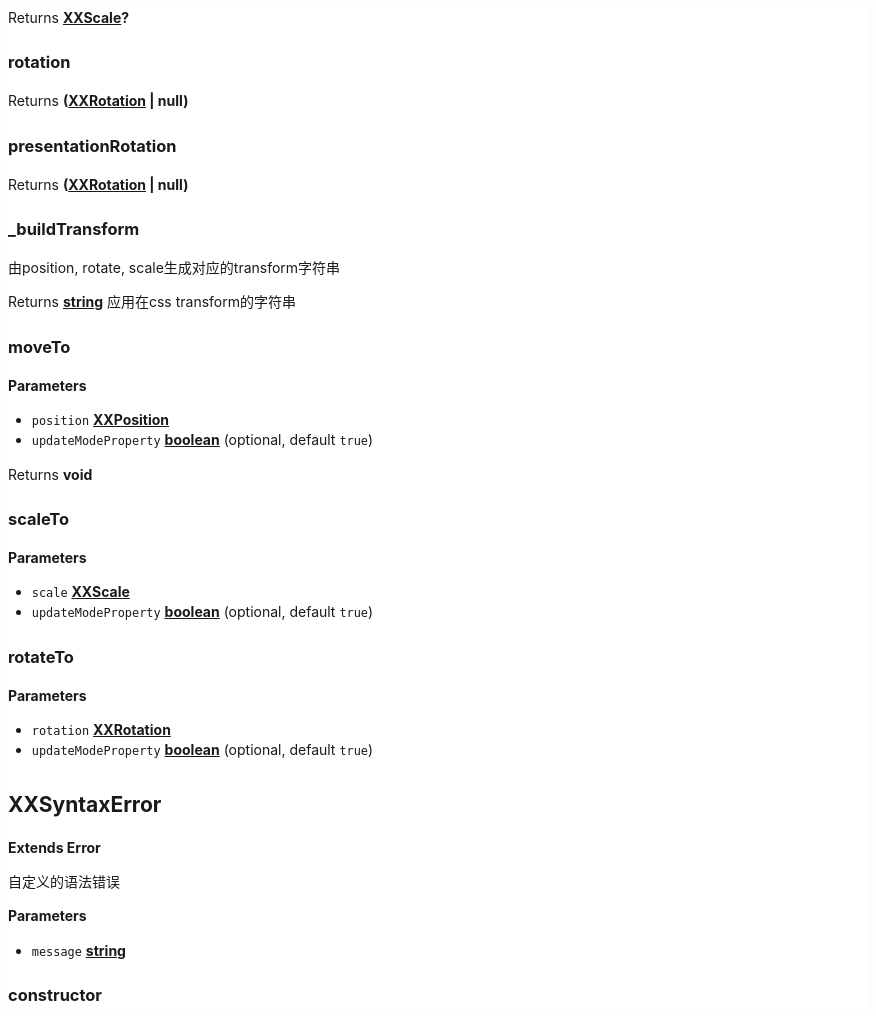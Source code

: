 Returns **[XXScale](#xxscale)?** 

### rotation

Returns **([XXRotation](#xxrotation) | null)** 

### presentationRotation

Returns **([XXRotation](#xxrotation) | null)** 

### \_buildTransform

由position, rotate, scale生成对应的transform字符串

Returns **[string](https://developer.mozilla.org/en-US/docs/Web/JavaScript/Reference/Global_Objects/String)** 应用在css transform的字符串

### moveTo

**Parameters**

-   `position` **[XXPosition](#xxposition)** 
-   `updateModeProperty` **[boolean](https://developer.mozilla.org/en-US/docs/Web/JavaScript/Reference/Global_Objects/Boolean)**  (optional, default `true`)

Returns **void** 

### scaleTo

**Parameters**

-   `scale` **[XXScale](#xxscale)** 
-   `updateModeProperty` **[boolean](https://developer.mozilla.org/en-US/docs/Web/JavaScript/Reference/Global_Objects/Boolean)**  (optional, default `true`)

### rotateTo

**Parameters**

-   `rotation` **[XXRotation](#xxrotation)** 
-   `updateModeProperty` **[boolean](https://developer.mozilla.org/en-US/docs/Web/JavaScript/Reference/Global_Objects/Boolean)**  (optional, default `true`)

## XXSyntaxError

**Extends Error**

自定义的语法错误

**Parameters**

-   `message` **[string](https://developer.mozilla.org/en-US/docs/Web/JavaScript/Reference/Global_Objects/String)** 

### constructor
